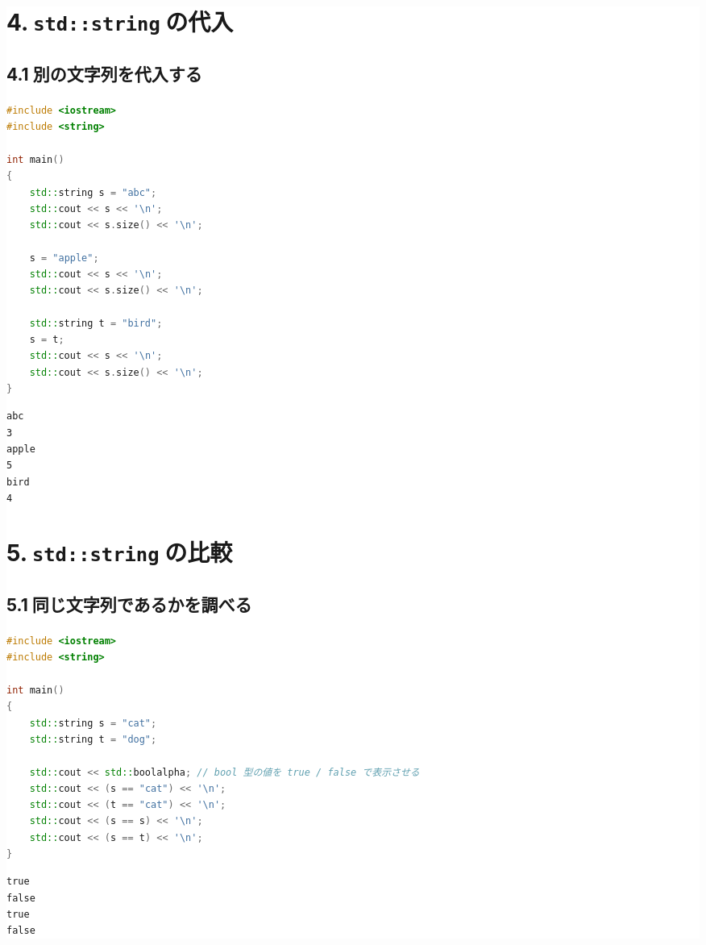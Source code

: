 
# 4. `std::string` の代入

## 4.1 別の文字列を代入する
```cpp
#include <iostream>
#include <string>

int main()
{
	std::string s = "abc";
	std::cout << s << '\n';
	std::cout << s.size() << '\n';

	s = "apple";
	std::cout << s << '\n';
	std::cout << s.size() << '\n';

	std::string t = "bird";
	s = t;
	std::cout << s << '\n';
	std::cout << s.size() << '\n';
}
```
```txt:出力
abc
3
apple
5
bird
4
```

# 5. `std::string` の比較

## 5.1 同じ文字列であるかを調べる
```cpp
#include <iostream>
#include <string>

int main()
{
	std::string s = "cat";
	std::string t = "dog";

	std::cout << std::boolalpha; // bool 型の値を true / false で表示させる
	std::cout << (s == "cat") << '\n';
	std::cout << (t == "cat") << '\n';
	std::cout << (s == s) << '\n';
	std::cout << (s == t) << '\n';
}
```
```txt:出力
true
false
true
false
```
